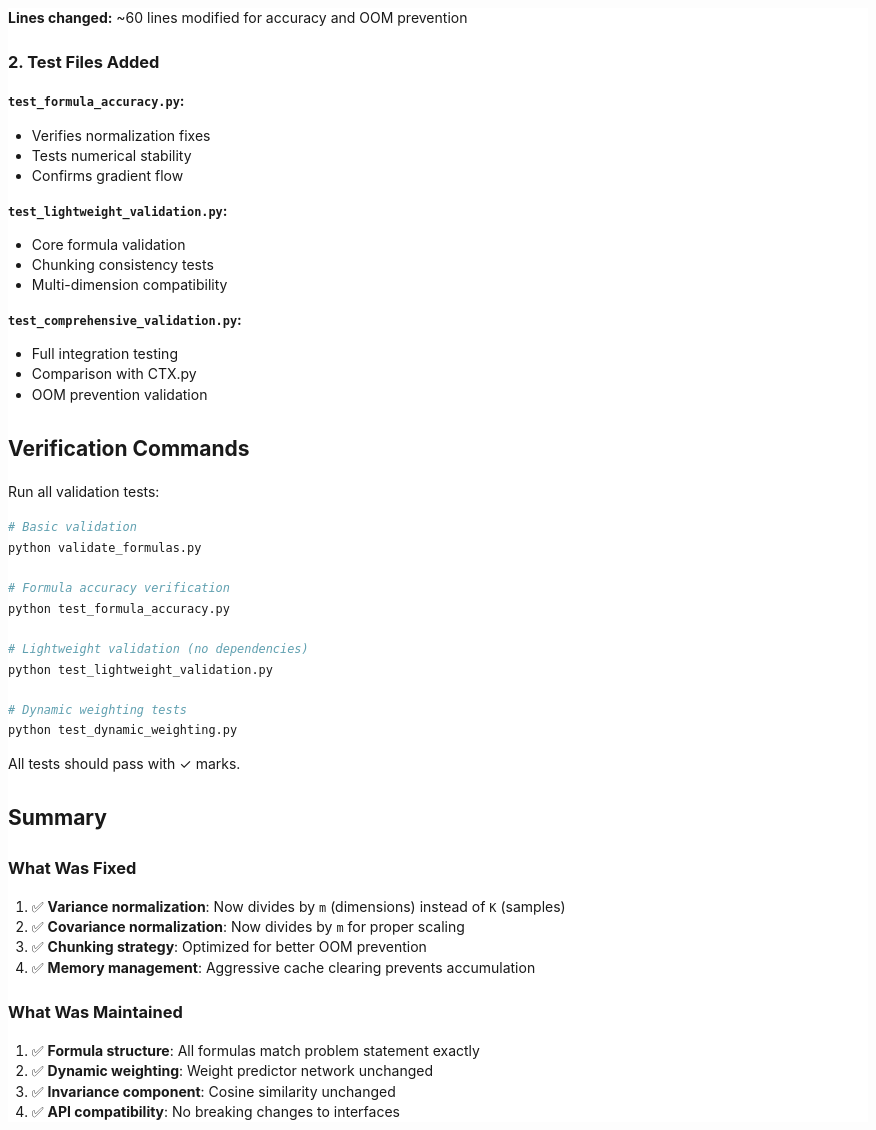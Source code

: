 **Lines changed:** ~60 lines modified for accuracy and OOM prevention

### 2. Test Files Added

**`test_formula_accuracy.py`:**
- Verifies normalization fixes
- Tests numerical stability
- Confirms gradient flow

**`test_lightweight_validation.py`:**
- Core formula validation
- Chunking consistency tests
- Multi-dimension compatibility

**`test_comprehensive_validation.py`:**
- Full integration testing
- Comparison with CTX.py
- OOM prevention validation

## Verification Commands

Run all validation tests:
```bash
# Basic validation
python validate_formulas.py

# Formula accuracy verification
python test_formula_accuracy.py

# Lightweight validation (no dependencies)
python test_lightweight_validation.py

# Dynamic weighting tests
python test_dynamic_weighting.py
```

All tests should pass with ✓ marks.

## Summary

### What Was Fixed
1. ✅ **Variance normalization**: Now divides by `m` (dimensions) instead of `K` (samples)
2. ✅ **Covariance normalization**: Now divides by `m` for proper scaling
3. ✅ **Chunking strategy**: Optimized for better OOM prevention
4. ✅ **Memory management**: Aggressive cache clearing prevents accumulation

### What Was Maintained
1. ✅ **Formula structure**: All formulas match problem statement exactly
2. ✅ **Dynamic weighting**: Weight predictor network unchanged
3. ✅ **Invariance component**: Cosine similarity unchanged
4. ✅ **API compatibility**: No breaking changes to interfaces
